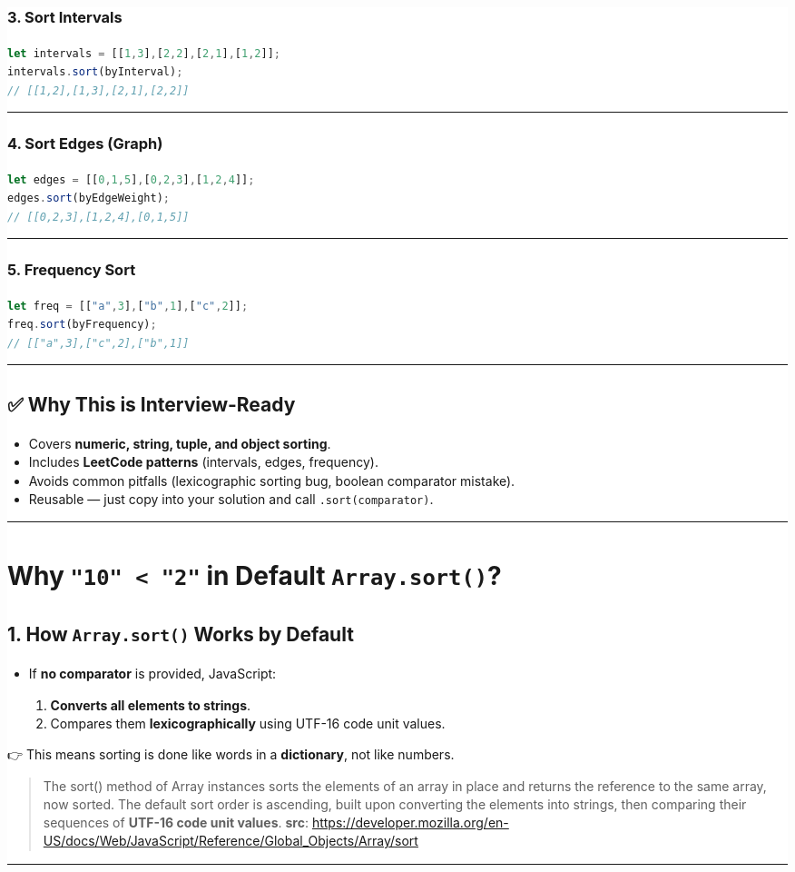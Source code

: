 
### 3. Sort Intervals
```js
let intervals = [[1,3],[2,2],[2,1],[1,2]];
intervals.sort(byInterval);
// [[1,2],[1,3],[2,1],[2,2]]
```

---

### 4. Sort Edges (Graph)
```js
let edges = [[0,1,5],[0,2,3],[1,2,4]];
edges.sort(byEdgeWeight);
// [[0,2,3],[1,2,4],[0,1,5]]
```

---

### 5. Frequency Sort
```js
let freq = [["a",3],["b",1],["c",2]];
freq.sort(byFrequency);
// [["a",3],["c",2],["b",1]]
```

---

## ✅ Why This is Interview-Ready
- Covers **numeric, string, tuple, and object sorting**.  
- Includes **LeetCode patterns** (intervals, edges, frequency).  
- Avoids common pitfalls (lexicographic sorting bug, boolean comparator mistake).  
- Reusable — just copy into your solution and call `.sort(comparator)`.  

---



# Why `"10" < "2"` in Default `Array.sort()`?



## 1. How `Array.sort()` Works by Default

* If **no comparator** is provided, JavaScript:

  1. **Converts all elements to strings**.
  2. Compares them **lexicographically** using UTF-16 code unit values.

👉 This means sorting is done like words in a **dictionary**, not like numbers.

> The sort() method of Array instances sorts the elements of an array in place and returns the reference to the same array, now sorted. The default sort order is ascending, built upon converting the elements into strings, then comparing their sequences of __UTF-16 code unit values__.
> __src__: https://developer.mozilla.org/en-US/docs/Web/JavaScript/Reference/Global_Objects/Array/sort

---